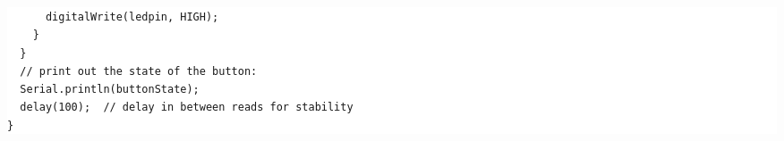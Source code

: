 ```/*
      digitalWrite(ledpin, HIGH);
    }
  }
  // print out the state of the button:
  Serial.println(buttonState);
  delay(100);  // delay in between reads for stability
}
```
